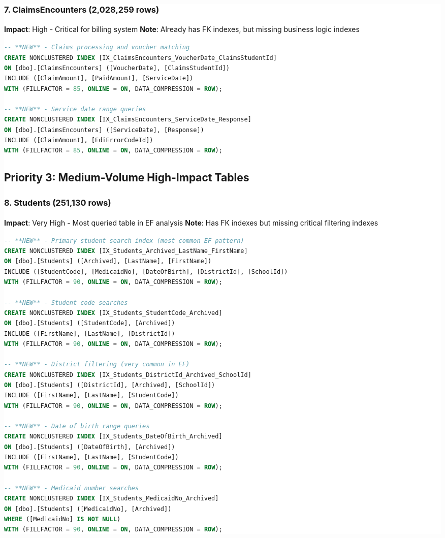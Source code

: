 ### 7. ClaimsEncounters (2,028,259 rows)
**Impact**: High - Critical for billing system
**Note**: Already has FK indexes, but missing business logic indexes

```sql
-- **NEW** - Claims processing and voucher matching
CREATE NONCLUSTERED INDEX [IX_ClaimsEncounters_VoucherDate_ClaimsStudentId] 
ON [dbo].[ClaimsEncounters] ([VoucherDate], [ClaimsStudentId])
INCLUDE ([ClaimAmount], [PaidAmount], [ServiceDate])
WITH (FILLFACTOR = 85, ONLINE = ON, DATA_COMPRESSION = ROW);

-- **NEW** - Service date range queries
CREATE NONCLUSTERED INDEX [IX_ClaimsEncounters_ServiceDate_Response] 
ON [dbo].[ClaimsEncounters] ([ServiceDate], [Response])
INCLUDE ([ClaimAmount], [EdiErrorCodeId])
WITH (FILLFACTOR = 85, ONLINE = ON, DATA_COMPRESSION = ROW);
```

## Priority 3: Medium-Volume High-Impact Tables

### 8. Students (251,130 rows)
**Impact**: Very High - Most queried table in EF analysis
**Note**: Has FK indexes but missing critical filtering indexes

```sql
-- **NEW** - Primary student search index (most common EF pattern)
CREATE NONCLUSTERED INDEX [IX_Students_Archived_LastName_FirstName] 
ON [dbo].[Students] ([Archived], [LastName], [FirstName])
INCLUDE ([StudentCode], [MedicaidNo], [DateOfBirth], [DistrictId], [SchoolId])
WITH (FILLFACTOR = 90, ONLINE = ON, DATA_COMPRESSION = ROW);

-- **NEW** - Student code searches
CREATE NONCLUSTERED INDEX [IX_Students_StudentCode_Archived] 
ON [dbo].[Students] ([StudentCode], [Archived])
INCLUDE ([FirstName], [LastName], [DistrictId])
WITH (FILLFACTOR = 90, ONLINE = ON, DATA_COMPRESSION = ROW);

-- **NEW** - District filtering (very common in EF)
CREATE NONCLUSTERED INDEX [IX_Students_DistrictId_Archived_SchoolId] 
ON [dbo].[Students] ([DistrictId], [Archived], [SchoolId])
INCLUDE ([FirstName], [LastName], [StudentCode])
WITH (FILLFACTOR = 90, ONLINE = ON, DATA_COMPRESSION = ROW);

-- **NEW** - Date of birth range queries
CREATE NONCLUSTERED INDEX [IX_Students_DateOfBirth_Archived] 
ON [dbo].[Students] ([DateOfBirth], [Archived])
INCLUDE ([FirstName], [LastName], [StudentCode])
WITH (FILLFACTOR = 90, ONLINE = ON, DATA_COMPRESSION = ROW);

-- **NEW** - Medicaid number searches
CREATE NONCLUSTERED INDEX [IX_Students_MedicaidNo_Archived] 
ON [dbo].[Students] ([MedicaidNo], [Archived])
WHERE ([MedicaidNo] IS NOT NULL)
WITH (FILLFACTOR = 90, ONLINE = ON, DATA_COMPRESSION = ROW);
```
